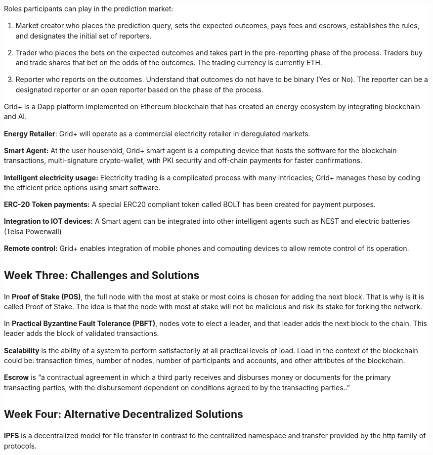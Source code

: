 Roles participants can play in the prediction market:

1. Market creator who places the prediction query, sets the expected outcomes, pays fees and escrows, establishes the rules, and designates the initial set of reporters.

2. Trader who places the bets on the expected outcomes and takes part in the pre-reporting phase of the process. Traders buy and trade shares that bet on the odds of the outcomes. The trading currency is currently ETH.

3. Reporter who reports on the outcomes. Understand that outcomes do not have to be binary (Yes or No). The reporter can be a designated reporter or an open reporter based on the phase of the process.

Grid+ is a Dapp platform implemented on Ethereum blockchain that has created an energy ecosystem by integrating blockchain and AI.

**Energy Retailer**: Grid+ will operate as a commercial electricity retailer in deregulated markets.

**Smart Agent:** At the user household, Grid+ smart agent is a computing device that hosts the software for the blockchain transactions, multi-signature crypto-wallet, with PKI security and off-chain payments for faster confirmations.

**Intelligent electricity usage:** Electricity trading is a complicated process with many intricacies; Grid+ manages these by coding the efficient price options using smart software.

**ERC-20 Token payments:** A special ERC20 compliant token called BOLT has been created for payment purposes.

**Integration to IOT devices:** A Smart agent can be integrated into other intelligent agents such as NEST and electric batteries (Telsa Powerwall)

**Remote control:** Grid+ enables integration of mobile phones and computing devices to allow remote control of its operation.

## **Week Three:** **Challenges and Solutions**

In **Proof of Stake (POS)**, the full node with the most at stake or most coins is chosen for adding the next block. That is why is it is called Proof of Stake. The idea is that the node with most at stake will not be malicious and risk its stake for forking the network.

In **Practical Byzantine Fault Tolerance (PBFT)**, nodes vote to elect a leader, and that leader adds the next block to the chain. This leader adds the block of validated transactions.

**Scalability** is the ability of a system to perform satisfactorily at all practical levels of load. Load in the context of the blockchain could be: transaction times, number of nodes, number of participants and accounts, and other attributes of the blockchain.

**Escrow** is “a contractual agreement in which a third party receives and disburses money or documents for the primary transacting parties, with the disbursement dependent on conditions agreed to by the transacting parties..”

## **Week Four:** **Alternative Decentralized Solutions**

**IPFS** is a decentralized model for file transfer in contrast to the centralized namespace and transfer provided by the http family of protocols.

